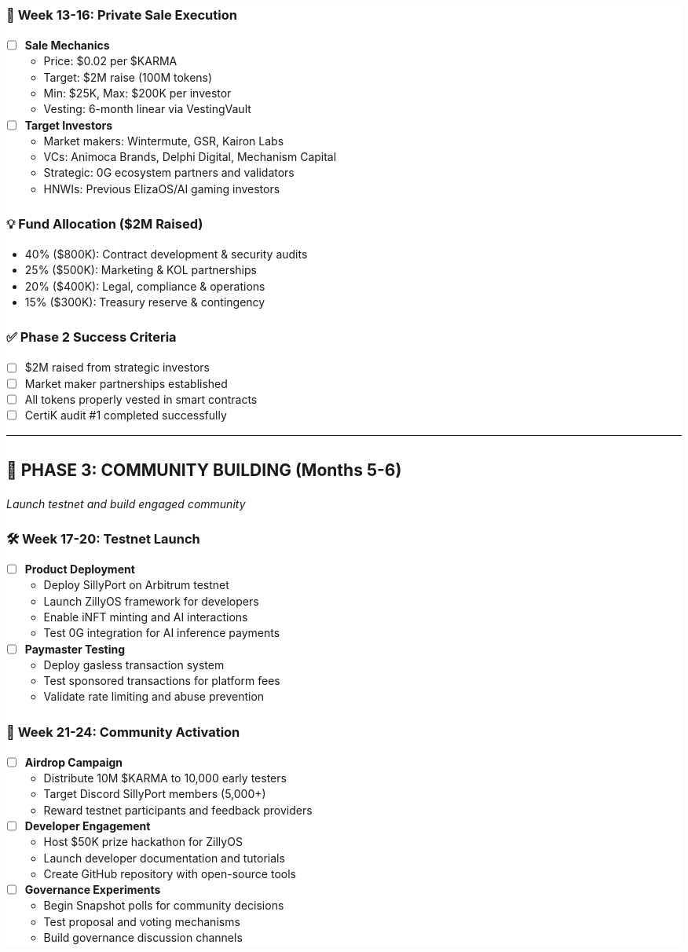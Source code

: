 ### 🚀 **Week 13-16: Private Sale Execution**
- [ ] **Sale Mechanics**
  - Price: $0.02 per $KARMA
  - Target: $2M raise (100M tokens)
  - Min: $25K, Max: $200K per investor
  - Vesting: 6-month linear via VestingVault
- [ ] **Target Investors**
  - Market makers: Wintermute, GSR, Kairon Labs
  - VCs: Animoca Brands, Delphi Digital, Mechanism Capital
  - Strategic: 0G ecosystem partners and validators
  - HNWIs: Previous ElizaOS/AI gaming investors

### 💡 **Fund Allocation ($2M Raised)**
- 40% ($800K): Contract development & security audits
- 25% ($500K): Marketing & KOL partnerships
- 20% ($400K): Legal, compliance & operations
- 15% ($300K): Treasury reserve & contingency

### ✅ **Phase 2 Success Criteria**
- [ ] $2M raised from strategic investors
- [ ] Market maker partnerships established
- [ ] All tokens properly vested in smart contracts
- [ ] CertiK audit #1 completed successfully

---

## 🌟 **PHASE 3: COMMUNITY BUILDING** (Months 5-6)
*Launch testnet and build engaged community*

### 🛠️ **Week 17-20: Testnet Launch**
- [ ] **Product Deployment**
  - Deploy SillyPort on Arbitrum testnet
  - Launch ZillyOS framework for developers
  - Enable iNFT minting and AI interactions
  - Test 0G integration for AI inference payments
- [ ] **Paymaster Testing**
  - Deploy gasless transaction system
  - Test sponsored transactions for platform fees
  - Validate rate limiting and abuse prevention

### 📢 **Week 21-24: Community Activation**
- [ ] **Airdrop Campaign**
  - Distribute 10M $KARMA to 10,000 early testers
  - Target Discord SillyPort members (5,000+)
  - Reward testnet participants and feedback providers
- [ ] **Developer Engagement**
  - Host $50K prize hackathon for ZillyOS
  - Launch developer documentation and tutorials
  - Create GitHub repository with open-source tools
- [ ] **Governance Experiments**
  - Begin Snapshot polls for community decisions
  - Test proposal and voting mechanisms
  - Build governance discussion channels
